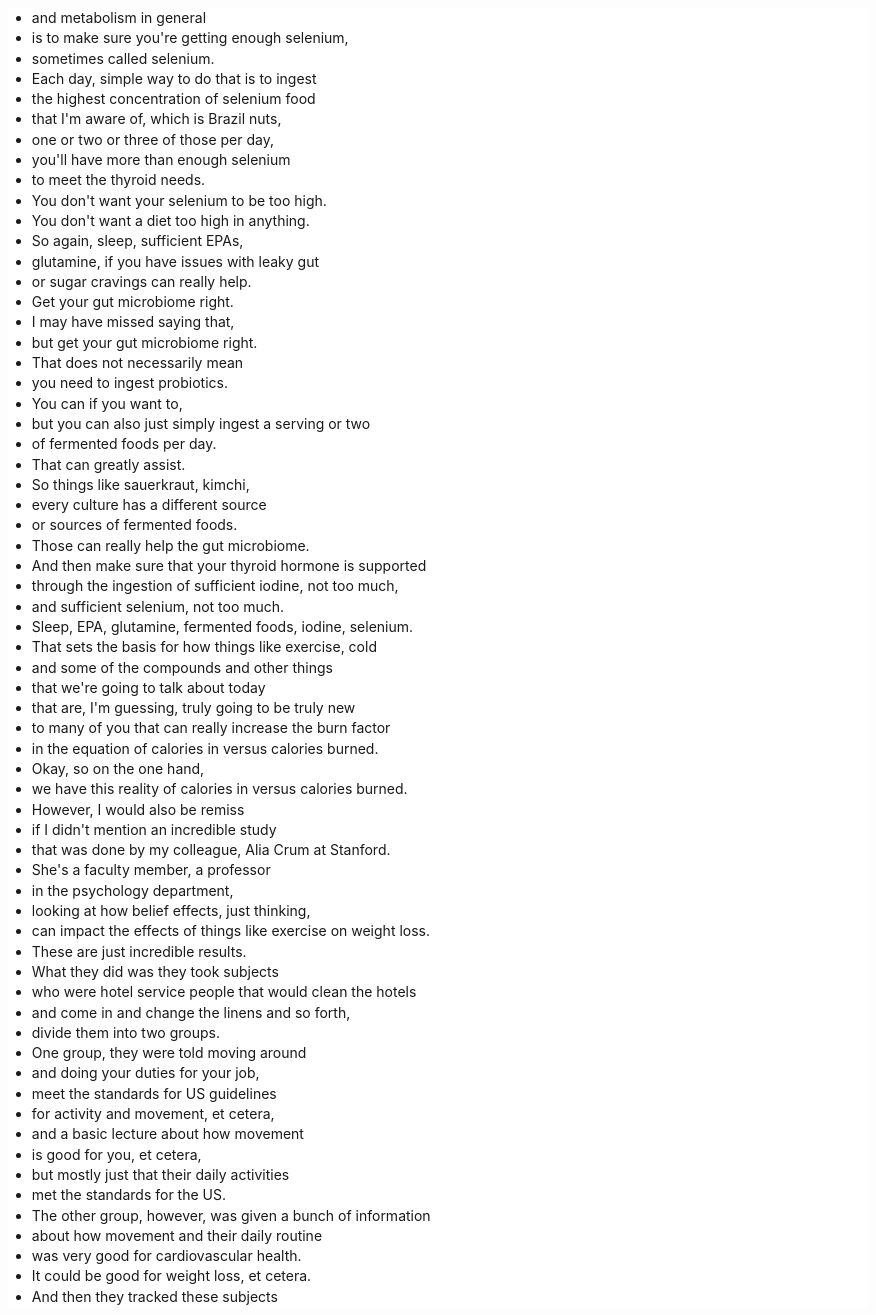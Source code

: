 *  and metabolism in general
*  is to make sure you're getting enough selenium,
*  sometimes called selenium.
*  Each day, simple way to do that is to ingest
*  the highest concentration of selenium food
*  that I'm aware of, which is Brazil nuts,
*  one or two or three of those per day,
*  you'll have more than enough selenium
*  to meet the thyroid needs.
*  You don't want your selenium to be too high.
*  You don't want a diet too high in anything.
*  So again, sleep, sufficient EPAs,
*  glutamine, if you have issues with leaky gut
*  or sugar cravings can really help.
*  Get your gut microbiome right.
*  I may have missed saying that,
*  but get your gut microbiome right.
*  That does not necessarily mean
*  you need to ingest probiotics.
*  You can if you want to,
*  but you can also just simply ingest a serving or two
*  of fermented foods per day.
*  That can greatly assist.
*  So things like sauerkraut, kimchi,
*  every culture has a different source
*  or sources of fermented foods.
*  Those can really help the gut microbiome.
*  And then make sure that your thyroid hormone is supported
*  through the ingestion of sufficient iodine, not too much,
*  and sufficient selenium, not too much.
*  Sleep, EPA, glutamine, fermented foods, iodine, selenium.
*  That sets the basis for how things like exercise, cold
*  and some of the compounds and other things
*  that we're going to talk about today
*  that are, I'm guessing, truly going to be truly new
*  to many of you that can really increase the burn factor
*  in the equation of calories in versus calories burned.
*  Okay, so on the one hand,
*  we have this reality of calories in versus calories burned.
*  However, I would also be remiss
*  if I didn't mention an incredible study
*  that was done by my colleague, Alia Crum at Stanford.
*  She's a faculty member, a professor
*  in the psychology department,
*  looking at how belief effects, just thinking,
*  can impact the effects of things like exercise on weight loss.
*  These are just incredible results.
*  What they did was they took subjects
*  who were hotel service people that would clean the hotels
*  and come in and change the linens and so forth,
*  divide them into two groups.
*  One group, they were told moving around
*  and doing your duties for your job,
*  meet the standards for US guidelines
*  for activity and movement, et cetera,
*  and a basic lecture about how movement
*  is good for you, et cetera,
*  but mostly just that their daily activities
*  met the standards for the US.
*  The other group, however, was given a bunch of information
*  about how movement and their daily routine
*  was very good for cardiovascular health.
*  It could be good for weight loss, et cetera.
*  And then they tracked these subjects